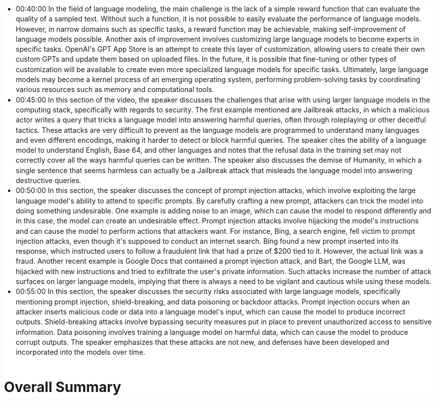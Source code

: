 - 00:40:00 In the field of language modeling, the main challenge is the lack of a simple reward function that can evaluate the quality of a sampled text. Without such a function, it is not possible to easily evaluate the performance of language models. However, in narrow domains such as specific tasks, a reward function may be achievable, making self-improvement of language models possible. Another axis of improvement involves customizing large language models to become experts in specific tasks. OpenAI's GPT App Store is an attempt to create this layer of customization, allowing users to create their own custom GPTs and update them based on uploaded files. In the future, it is possible that fine-tuning or other types of customization will be available to create even more specialized language models for specific tasks. Ultimately, large language models may become a kernel process of an emerging operating system, performing problem-solving tasks by coordinating various resources such as memory and computational tools.
- 00:45:00 In this section of the video, the speaker discusses the challenges that arise with using larger language models in the computing stack, specifically with regards to security. The first example mentioned are Jailbreak attacks, in which a malicious actor writes a query that tricks a language model into answering harmful queries, often through roleplaying or other deceitful tactics. These attacks are very difficult to prevent as the language models are programmed to understand many languages and even different encodings, making it harder to detect or block harmful queries. The speaker cites the ability of a language model to understand English, Base 64, and other languages and notes that the refusal data in the training set may not correctly cover all the ways harmful queries can be written. The speaker also discusses the demise of Humanity, in which a single sentence that seems harmless can actually be a Jailbreak attack that misleads the language model into answering destructive queries.
- 00:50:00 In this section, the speaker discusses the concept of prompt injection attacks, which involve exploiting the large language model's ability to attend to specific prompts. By carefully crafting a new prompt, attackers can trick the model into doing something undesirable. One example is adding noise to an image, which can cause the model to respond differently and in this case, the model can create an undesirable effect. Prompt injection attacks involve hijacking the model's instructions and can cause the model to perform actions that attackers want. For instance, Bing, a search engine, fell victim to prompt injection attacks, even though it's supposed to conduct an internet search. Bing found a new prompt inserted into its response, which instructed users to follow a fraudulent link that had a prize of $200 tied to it. However, the actual link was a fraud. Another recent example is Google Docs that contained a prompt injection attack, and Bart, the Google LLM, was hijacked with new instructions and tried to exfiltrate the user's private information. Such attacks increase the number of attack surfaces on larger language models, implying that there is always a need to be vigilant and cautious while using these models.
- 00:55:00 In this section, the speaker discusses the security risks associated with large language models, specifically mentioning prompt injection, shield-breaking, and data poisoning or backdoor attacks. Prompt injection occurs when an attacker inserts malicious code or data into a language model's input, which can cause the model to produce incorrect outputs. Shield-breaking attacks involve bypassing security measures put in place to prevent unauthorized access to sensitive information. Data poisoning involves training a language model on harmful data, which can cause the model to produce corrupt outputs. The speaker emphasizes that these attacks are not new, and defenses have been developed and incorporated into the models over time.

# Overall Summary